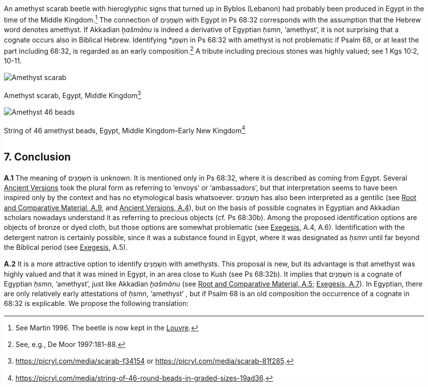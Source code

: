 An amethyst scarab beetle with hieroglyphic signs that turned up in Byblos (Lebanon) had probably been produced in Egypt in the time of the Middle Kingdom.[^28]
The connection of <span dir="rtl">חַשְׁמַנִּים</span> with Egypt in Ps 68:32 corresponds with the assumption that the Hebrew word denotes amethyst.
If Akkadian <i>ḫašmānu</i> is indeed a derivative of Egyptian <i>ḥsmn</i>, ‘amethyst’, it is not surprising that 
a cognate occurs also in Biblical Hebrew. 
Identifying *<span dir="rtl">חַשְׁמַן</span> in Ps 68:32 with amethyst is not problematic if Psalm 68, or at least the part including 68:32, 
is regarded as an early composition.[^29] 
A tribute including precious stones was highly valued; see 1 Kgs 10:2, 10-11.


![Amethyst scarab](/Users/raymond/Documents/SAHD-Web/sahd/source/photos/scarab.jpg)


Amethyst scarab, Egypt, Middle Kingdom[^30]


![Amethyst 46 beads](/Users/raymond/Documents/SAHD-Web/sahd/source/photos/46beads.jpg)
 
String of 46 amethyst beads, Egypt, Middle Kingdom–Early New Kingdom[^31]


<span id="Con"></span>
## 7. Conclusion

<b>A.1</b> 
The meaning of <span dir="rtl">חַשְׁמַנִּים</span> is unknown.
It is mentioned only in Ps 68:32, where it is described as coming from Egypt. 
Several <a href="#AV">Ancient Versions</a> took the plural form as referring to ‘envoys’ or ‘ambassadors’, but that interpretation seems to have been inspired only by the context
and has no etymological basis whatsoever. 
<span dir="rtl">חַשְׁמַנִּים</span> has also been interpreted as a gentilic 
(see <a href="#Gen10:14">Root and Comparative Material, A.9</a>, and 
<a href="#TG">Ancient Versions, A.4</a>), but 
on the basis of possible cognates in Egyptian and Akkadian 
scholars nowadays understand it as referring to precious objects
(cf. Ps 68:30b). 
Among the proposed identification options are objects of bronze or dyed cloth, 
but those options are somewhat problematic
(see <a href="#Bronze">Exegesis</a>, A.4, A.6). 
Identification with the detergent natron is certainly possible, since it was a substance found in Egypt, where it
was designated as <i>ḥsmn</i> until far beyond the Biblical period
(see <a href="#Natron">Exegesis</a>, A.5). 

<b>A.2</b> 
It is a more attractive option to identify <span dir="rtl">חַשְׁמַנִּים</span> with amethysts. This proposal is new, but its advantage is that amethyst was highly valued
and that it was mined in Egypt, in an area close to Kush (see Ps 68:32b). 
It implies that <span dir="rtl">חַשְׁמַנִּים</span> is a cognate of Egyptian <i>ḥsmn</i>, ‘amethyst’, just like Akkadian <i>ḫašmānu</i>
(see <a href="#Ameth">Root and Comparative Material, A.5</a>;
<a href="#Am2">Exegesis, A.7</a>).
In Egyptian, there are only relatively early attestations of <i>ḥsmn</i>, ‘amethyst’ ,
but if Psalm 68 is an old composition the occurrence of a cognate in 68:32 is explicable.
We propose the following translation: <br>


[^2]: KBL, 342; <i>HAL</i>, 348 (cf. <i>HALOT</i>, 362);   Ges<sup>18</sup>, 409: <i>DCH</i> iii: 333; <i>DCHR</i> iii: 433, 587.
[^3]: The personal name <sup>m</sup><i>Ḫa-aš-ma-nu-um</i> is already attested in the Old Akkadian period; see Gelb 1957:135. The relationship with  the noun <i>ḫašmānu</i> is unclear.
[^4]: In 1940 Virolleaud transcribed the noun as  <i>tar-ma-nu</i>, although he already indicated that  the first cuneiform sign could represent <i>ḫas</i> instead of <i>tar</i> (1940:259 n. 1). It was later confirmed that the interpretation as <i>ḫas</i> is correct.
[^5]: <i>AHw</i> i:334 s.v. <i>ḫašmānu(m)</i>; <i>CAD</i> Ḫ, 142 s.v. <i>ḫašmānu</i>, 257 s.v. <i>ḫusmānu</i>;  <i>CAD</i> S, 23-24 s.v. <i>saggilmud</i>.
[^6]: Cf. Van Soldt 1990:339; Black 2001:184; Schuster-Brandis 2008:440. See also Horowitz 1998:11.
[^7]: E.g., <i>CAD</i> Ḫ, 142 s.v. <i>ḫašmānu</i>.
[^8]: ARM 7 247:10-11 (cf. <i>CAD</i> T, 459): 1 GÚ <i>ša takpīt ḫašmānim</i> ŠÁ.BA 19 <i>takpīt ḫurāṣim</i>.
[^9]: IBoT 1, 31:1: SÍG ZA.GÍN SÍG SA<sub>5</sub> SÍG <i>ḪAŠ-MA-NU</i>. See Burgin 2022:40. The rendering in <i>CAD</i> U/W, 194 s.v. <i>uqnâtu</i>, omits SÍG between SA<sub>5</sub> and <i>ḫašmānu</i>, which results in the incorrect translation ‘blue wool, red <i>ḫašmānu</i>-wool’.
[^10]: <i>ḪAŠ-MAN</i>(-<i>NI</i>); e.g.,   KBo 18.175a, KBo 18.181.  See Burgin 2022:242, 244, 334.
[^11]: Adrados, <i>DGE</i> VII, 1419; <i>GELS</i>, 219.
[^12]: Field<sup><span style="text-transform:uppercase;">ii</span></sup>, 204; Barthélemy 2005:459. For the interpretation of the Greek reading, see Barthélemy 2005:460.
[^13]: LSJ, 697.
[^14]: Field<sup><span style="text-transform:uppercase;">ii</span></sup>, 204; Barthélemy 2005:459.
[^15]: LSJ, 1462;  <i>GELS</i>, 582.
[^16]: Payne Smith, <i>CSD</i>, 12. Sokoloff, <i>SLB</i>, 32-33.
[^17]: For the readings, see Diez Merino 1982:416.
[^18]: Jastrow, <i>DTT</i>, 25; <i>WTM</i> I, 75;  Dalman, <i>ANHT</i>, 17.
[^19]: <i>WTM</i> I, 126.
[^20]: Jastrow, <i>DTT</i>, 31;  similarly Dalman, <i>ANHT</i>, 30.
[^21]: <i>WTM</i> II, 89 (‘Husmanier’);  similarly Dalman, <i>ANHT</i>, 155.  Jastrow, <i>DTT</i>, 31, refers to the gentilic χασμωνιειμ  in Gen 10:14 in LXX<sup>a</sup>; cf. <a href="#Gen10:14">Root and Comparative Material, A.9</a>, and <a href="#TG">Ancient Versions, A.4</a>).
[^22]: Lewis and Short, <i>LD</i>, 1047; <i>OLD</i>, 1013.
[^23]: Lewis and Short, <i>LD</i>, 1965; <i>OLD</i>, 2024.
[^24]: <i>Aramaic Bible</i>, vol. 16, 133 (Ms Bibl. Nat. Paris 17).
[^25]: White 1988:289; Edwards 2007:237-38, 241 (Breslau Ms).
[^26]: https://thesaurus-linguae-aegyptiae.de/, lemmas 110020,  110060, and 110070, respectively.
[^27]: For the term <i>ḥsmn</i>, ‘natron’, in Demotic texts, see <a href="https://isac.uchicago.edu/sites/default/files/uploads/shared/docs/CDD_H2.pdf"><i>Chicago Demotic Dictionary</i> Ḥ</a>
[^28]: See Martin 1996. The beetle is now kept in the <a href="https://collections.louvre.fr/en/ark:/53355/cl010006920">Louvre</a>.
[^29]: See, e.g., De Moor 1997:181-88.
[^30]: https://picryl.com/media/scarab-f34154 or https://picryl.com/media/scarab-81f285.
[^31]: https://picryl.com/media/string-of-46-round-beads-in-graded-sizes-19ad36.